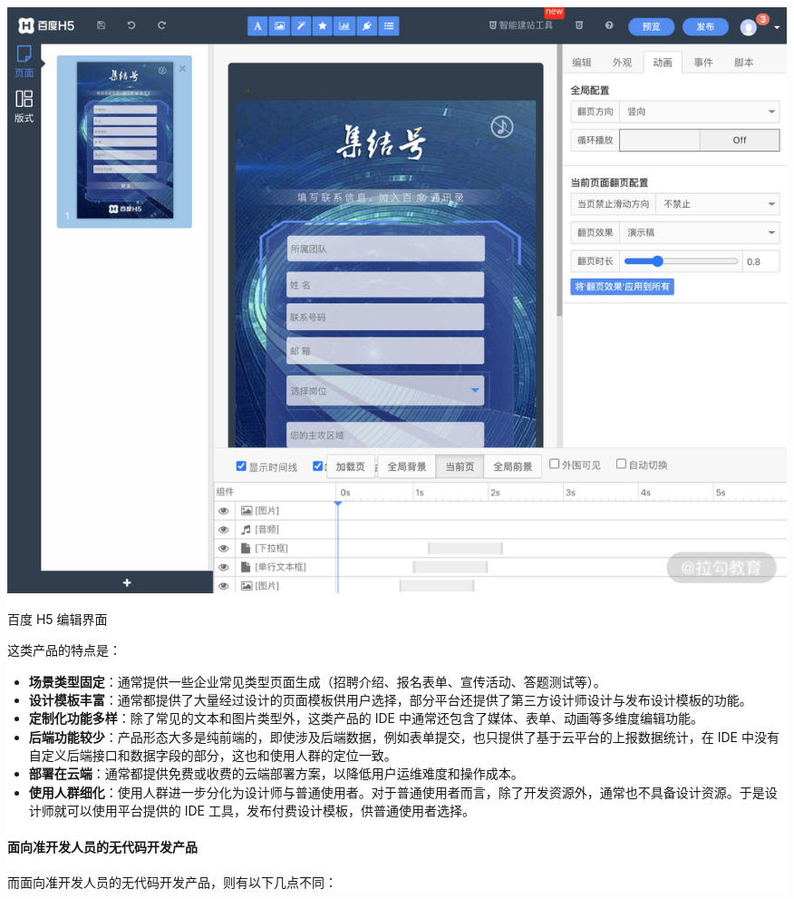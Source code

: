 <p><img src="assets/Ciqc1F9R0u-ABNY5ABlh1mN5IXo611.png" alt="image" /></p>

<p>百度 H5 编辑界面</p>

<p>这类产品的特点是：</p>

<ul>
<li><strong>场景类型固定</strong>：通常提供一些企业常见类型页面生成（招聘介绍、报名表单、宣传活动、答题测试等）。</li>
<li><strong>设计模板丰富</strong>：通常都提供了大量经过设计的页面模板供用户选择，部分平台还提供了第三方设计师设计与发布设计模板的功能。</li>
<li><strong>定制化功能多样</strong>：除了常见的文本和图片类型外，这类产品的 IDE 中通常还包含了媒体、表单、动画等多维度编辑功能。</li>
<li><strong>后端功能较少</strong>：产品形态大多是纯前端的，即使涉及后端数据，例如表单提交，也只提供了基于云平台的上报数据统计，在 IDE 中没有自定义后端接口和数据字段的部分，这也和使用人群的定位一致。</li>
<li><strong>部署在云端</strong>：通常都提供免费或收费的云端部署方案，以降低用户运维难度和操作成本。</li>
<li><strong>使用人群细化</strong>：使用人群进一步分化为设计师与普通使用者。对于普通使用者而言，除了开发资源外，通常也不具备设计资源。于是设计师就可以使用平台提供的 IDE 工具，发布付费设计模板，供普通使用者选择。</li>
</ul>

<h4 id="面向准开发人员的无代码开发产品">面向准开发人员的无代码开发产品</h4>

<p>而面向准开发人员的无代码开发产品，则有以下几点不同：</p>
